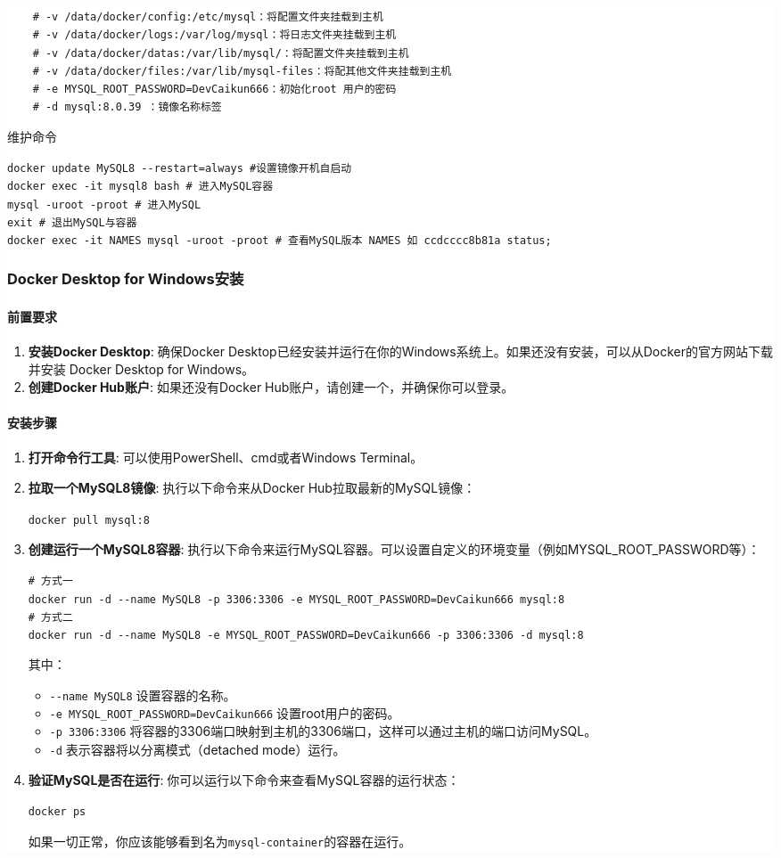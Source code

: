 ```shell
    # -v /data/docker/config:/etc/mysql：将配置文件夹挂载到主机
    # -v /data/docker/logs:/var/log/mysql：将日志文件夹挂载到主机
    # -v /data/docker/datas:/var/lib/mysql/：将配置文件夹挂载到主机
    # -v /data/docker/files:/var/lib/mysql-files：将配其他文件夹挂载到主机
    # -e MYSQL_ROOT_PASSWORD=DevCaikun666：初始化root 用户的密码
    # -d mysql:8.0.39 ：镜像名称标签
```
维护命令
```shell
docker update MySQL8 --restart=always #设置镜像开机自启动
docker exec -it mysql8 bash # 进入MySQL容器
mysql -uroot -proot # 进入MySQL
exit # 退出MySQL与容器
docker exec -it NAMES mysql -uroot -proot # 查看MySQL版本 NAMES 如 ccdcccc8b81a status;
```

### Docker Desktop for Windows安装

#### 前置要求

1. **安装Docker Desktop**: 确保Docker Desktop已经安装并运行在你的Windows系统上。如果还没有安装，可以从Docker的官方网站下载并安装 Docker Desktop for Windows。
2. **创建Docker Hub账户**: 如果还没有Docker Hub账户，请创建一个，并确保你可以登录。

#### 安装步骤

1. **打开命令行工具**: 可以使用PowerShell、cmd或者Windows Terminal。

2. **拉取一个MySQL8镜像**: 执行以下命令来从Docker Hub拉取最新的MySQL镜像：

   ```shell
   docker pull mysql:8
   ```

3. **创建运行一个MySQL8容器**: 执行以下命令来运行MySQL容器。可以设置自定义的环境变量（例如MYSQL_ROOT_PASSWORD等）：

   ```shell
   # 方式一
   docker run -d --name MySQL8 -p 3306:3306 -e MYSQL_ROOT_PASSWORD=DevCaikun666 mysql:8
   # 方式二
   docker run -d --name MySQL8 -e MYSQL_ROOT_PASSWORD=DevCaikun666 -p 3306:3306 -d mysql:8
   ```

   其中：

    - `--name MySQL8` 设置容器的名称。
    - `-e MYSQL_ROOT_PASSWORD=DevCaikun666` 设置root用户的密码。
    - `-p 3306:3306` 将容器的3306端口映射到主机的3306端口，这样可以通过主机的端口访问MySQL。
    - `-d` 表示容器将以分离模式（detached mode）运行。

4. **验证MySQL是否在运行**: 你可以运行以下命令来查看MySQL容器的运行状态：

   ```shell
   docker ps
   ```

   如果一切正常，你应该能够看到名为`mysql-container`的容器在运行。
